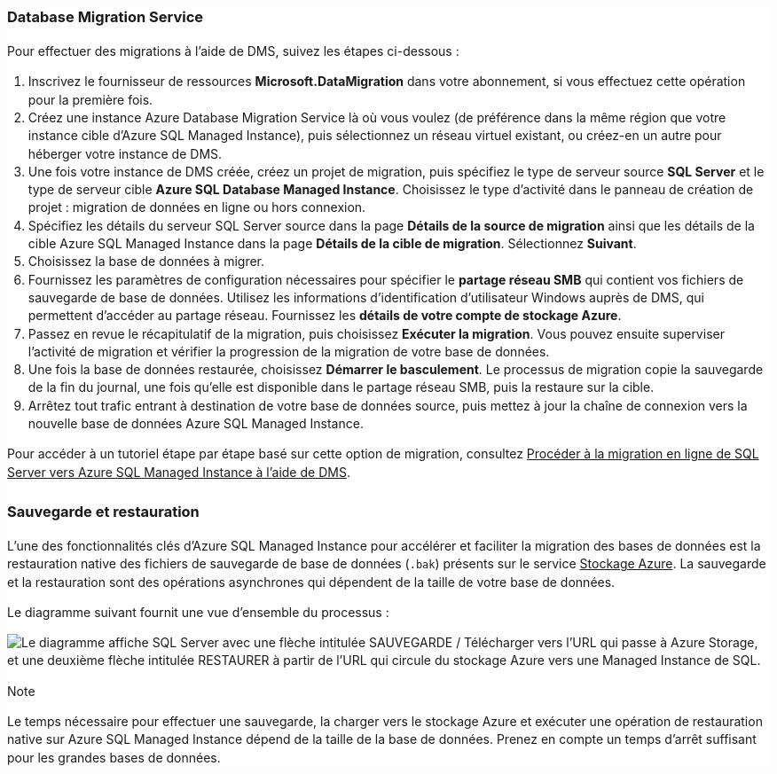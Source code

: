 ### <a name="database-migration-service"></a>Database Migration Service

Pour effectuer des migrations à l’aide de DMS, suivez les étapes ci-dessous :

1. Inscrivez le fournisseur de ressources **Microsoft.DataMigration** dans votre abonnement, si vous effectuez cette opération pour la première fois.
1. Créez une instance Azure Database Migration Service là où vous voulez (de préférence dans la même région que votre instance cible d’Azure SQL Managed Instance), puis sélectionnez un réseau virtuel existant, ou créez-en un autre pour héberger votre instance de DMS.
1. Une fois votre instance de DMS créée, créez un projet de migration, puis spécifiez le type de serveur source **SQL Server** et le type de serveur cible **Azure SQL Database Managed Instance**. Choisissez le type d’activité dans le panneau de création de projet : migration de données en ligne ou hors connexion. 
1.  Spécifiez les détails du serveur SQL Server source dans la page **Détails de la source de migration** ainsi que les détails de la cible Azure SQL Managed Instance dans la page **Détails de la cible de migration**. Sélectionnez **Suivant**.
1. Choisissez la base de données à migrer. 
1. Fournissez les paramètres de configuration nécessaires pour spécifier le **partage réseau SMB** qui contient vos fichiers de sauvegarde de base de données. Utilisez les informations d’identification d’utilisateur Windows auprès de DMS, qui permettent d’accéder au partage réseau. Fournissez les **détails de votre compte de stockage Azure**. 
1. Passez en revue le récapitulatif de la migration, puis choisissez **Exécuter la migration**. Vous pouvez ensuite superviser l’activité de migration et vérifier la progression de la migration de votre base de données.
1. Une fois la base de données restaurée, choisissez **Démarrer le basculement**. Le processus de migration copie la sauvegarde de la fin du journal, une fois qu’elle est disponible dans le partage réseau SMB, puis la restaure sur la cible. 
1. Arrêtez tout trafic entrant à destination de votre base de données source, puis mettez à jour la chaîne de connexion vers la nouvelle base de données Azure SQL Managed Instance. 

Pour accéder à un tutoriel étape par étape basé sur cette option de migration, consultez [Procéder à la migration en ligne de SQL Server vers Azure SQL Managed Instance à l’aide de DMS](../../../dms/tutorial-sql-server-managed-instance-online.md). 
   

### <a name="backup-and-restore"></a>Sauvegarde et restauration 

L’une des fonctionnalités clés d’Azure SQL Managed Instance pour accélérer et faciliter la migration des bases de données est la restauration native des fichiers de sauvegarde de base de données (`.bak`) présents sur le service [Stockage Azure](https://azure.microsoft.com/services/storage/). La sauvegarde et la restauration sont des opérations asynchrones qui dépendent de la taille de votre base de données. 

Le diagramme suivant fournit une vue d’ensemble du processus :

![Le diagramme affiche SQL Server avec une flèche intitulée SAUVEGARDE / Télécharger vers l’URL qui passe à Azure Storage, et une deuxième flèche intitulée RESTAURER à partir de l’URL qui circule du stockage Azure vers une Managed Instance de SQL.](./media/sql-server-to-managed-instance-overview/migration-restore.png)

> [!NOTE]
> Le temps nécessaire pour effectuer une sauvegarde, la charger vers le stockage Azure et exécuter une opération de restauration native sur Azure SQL Managed Instance dépend de la taille de la base de données. Prenez en compte un temps d’arrêt suffisant pour les grandes bases de données. 
